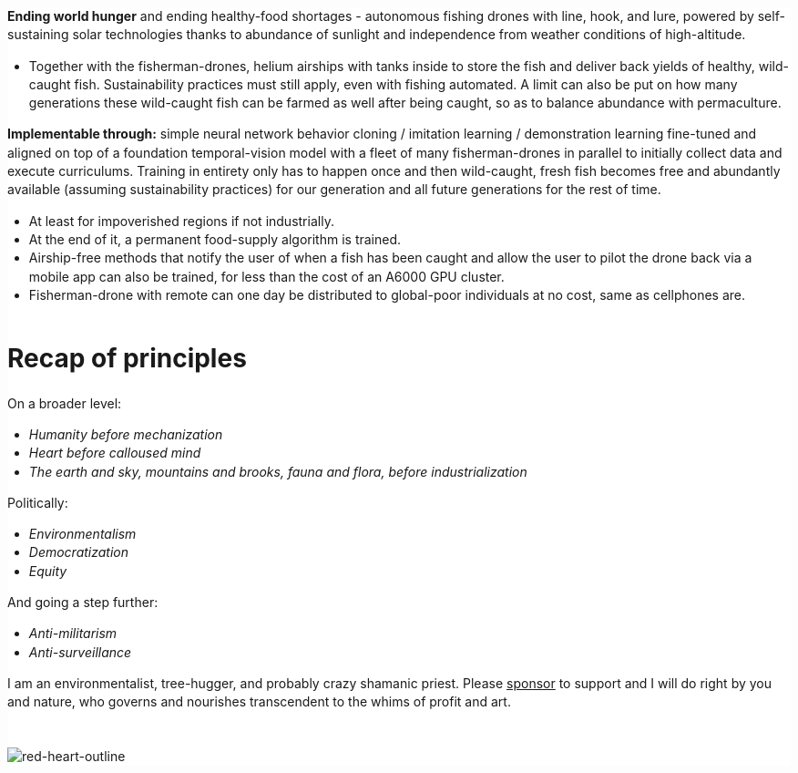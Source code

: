 **Ending world hunger** and ending healthy-food shortages - autonomous fishing drones with line, hook, and lure, powered by self-sustaining solar technologies thanks to abundance of sunlight and independence from weather conditions of high-altitude.

- Together with the fisherman-drones, helium airships with tanks inside to store the fish and deliver back yields of healthy, wild-caught fish. Sustainability practices must still apply, even with fishing automated. A limit can also be put on how many generations these wild-caught fish can be farmed as well after being caught, so as to balance abundance with permaculture.

**Implementable through:** simple neural network behavior cloning / imitation learning / demonstration learning fine-tuned and aligned on top of a foundation temporal-vision model with a fleet of many fisherman-drones in parallel to initially collect data and execute curriculums. Training in entirety only has to happen once and then wild-caught, fresh fish becomes free and abundantly available (assuming sustainability practices) for our generation and all future generations for the rest of time.

- At least for impoverished regions if not industrially.
- At the end of it, a permanent food-supply algorithm is trained.
- Airship-free methods that notify the user of when a fish has been caught and allow the user to pilot the drone back via a mobile app can also be trained, for less than the cost of an A6000 GPU cluster.
- Fisherman-drone with remote can one day be distributed to global-poor individuals at no cost, same as cellphones are.
  
# Recap of principles

On a broader level:

- *Humanity before mechanization*
- *Heart before calloused mind*
- *The earth and sky, mountains and brooks, fauna and flora, before industrialization*

Politically:

- *Environmentalism*
- *Democratization*
- *Equity*

And going a step further:

- *Anti-militarism*
- *Anti-surveillance*

I am an environmentalist, tree-hugger, and probably crazy shamanic priest. Please [sponsor](https://github.com/sponsors/AGI-init) to support and I will do right by you and nature, who governs and nourishes transcendent to the whims of profit and art.

#

<img width="7%" alt="red-heart-outline" src="https://github.com/AGI-init/AGI-init/assets/92597756/57a8b033-b630-45a0-9053-8864d9d09db1">
